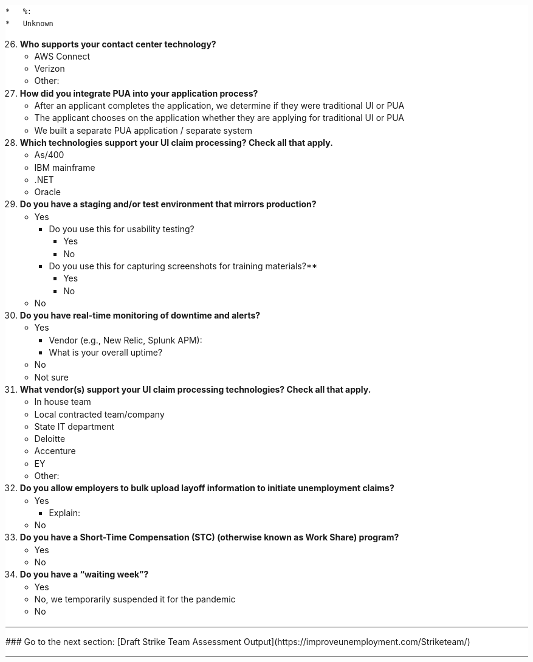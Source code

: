     *   %: 
    *   Unknown
26. **Who supports your contact center technology?**
    *   AWS Connect
    *   Verizon
    *   Other:
27. **How did you integrate PUA into your application process?**
    *   After an applicant completes the application, we determine if they were traditional UI or PUA
    *   The applicant chooses on the application whether they are applying for traditional UI or PUA
    *   We built a separate PUA application / separate system
28. **Which technologies support your UI claim processing? Check all that apply.**
    *   As/400
    *   IBM mainframe
    *   .NET
    *   Oracle
29. **Do you have a staging and/or test environment that mirrors production?**
    *   Yes
        *   Do you use this for usability testing?
            *   Yes
            *   No
        *   Do you use this for capturing screenshots for training materials?**
            *   Yes
            *   No
    *   No
30. **Do you have real-time monitoring of downtime and alerts?**
    *   Yes
        *   Vendor (e.g., New Relic, Splunk APM): 
        *   What is your overall uptime?
    *   No
    *   Not sure
31. **What vendor(s) support your UI claim processing technologies? Check all that apply.**
    *   In house team
    *   Local contracted team/company
    *   State IT department
    *   Deloitte
    *   Accenture
    *   EY
    *   Other: 
32. **Do you allow employers to bulk upload layoff information to initiate unemployment claims?**
    *   Yes
        *   Explain:
    *   No
33. **Do you have a Short-Time Compensation (STC) (otherwise known as Work Share) program?**
    *   Yes
    *   No
34. **Do you have a “waiting week”?**
    *   Yes
    *   No, we temporarily suspended it for the pandemic
    *   No

<hr>
### Go to the next section: [Draft Strike Team Assessment Output](https://improveunemployment.com/Striketeam/)
<hr>


